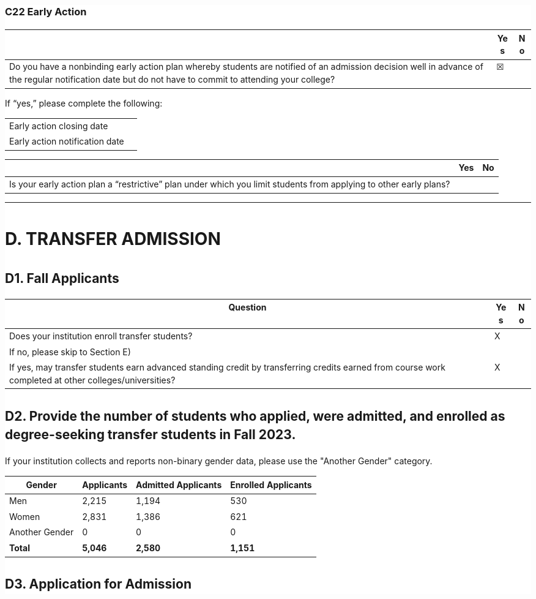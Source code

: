### C22 Early Action

|                                                                                                                                                                                                         | Yes | No  |
| ------------------------------------------------------------------------------------------------------------------------------------------------------------------------------------------------------- | --- | --- |
| Do you have a nonbinding early action plan whereby students are notified of an admission decision well in advance of the regular notification date but do not have to commit to attending your college? | ☒   |     |

If “yes,” please complete the following:

|                                |     |
| ------------------------------ | --- |
| Early action closing date      |     |
| Early action notification date |     |

|                                                                                                                   | Yes | No  |
| ----------------------------------------------------------------------------------------------------------------- | --- | --- |
| Is your early action plan a “restrictive” plan under which you limit students from applying to other early plans? |     |     |

---

# D. TRANSFER ADMISSION

## D1. Fall Applicants

| Question                                                                                                                                              | Yes | No  |
| ----------------------------------------------------------------------------------------------------------------------------------------------------- | --- | --- |
| Does your institution enroll transfer students?                                                                                                       | X   |     |
| If no, please skip to Section E)                                                                                                                      |     |     |
| If yes, may transfer students earn advanced standing credit by transferring credits earned from course work completed at other colleges/universities? | X   |     |

## D2. Provide the number of students who applied, were admitted, and enrolled as degree-seeking transfer students in Fall 2023.

If your institution collects and reports non-binary gender data, please use the "Another Gender" category.

| Gender         | Applicants | Admitted Applicants | Enrolled Applicants |
| -------------- | ---------- | ------------------- | ------------------- |
| Men            | 2,215      | 1,194               | 530                 |
| Women          | 2,831      | 1,386               | 621                 |
| Another Gender | 0          | 0                   | 0                   |
| **Total**      | **5,046**  | **2,580**           | **1,151**           |

## D3. Application for Admission
